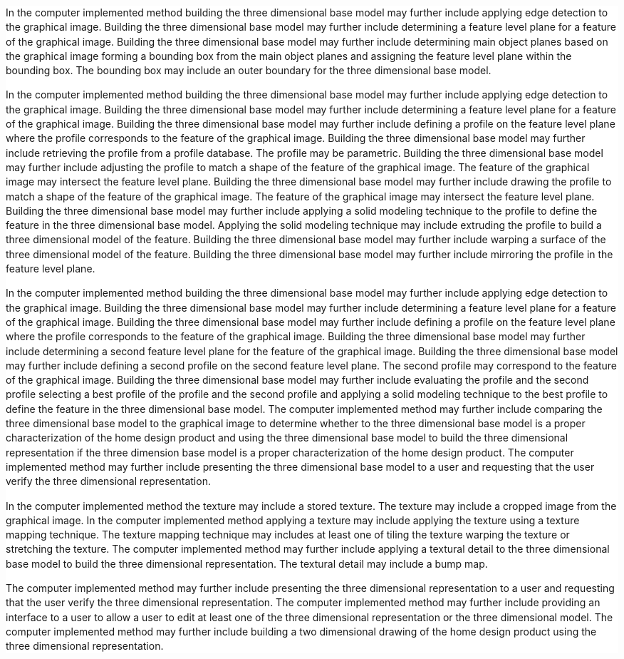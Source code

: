In the computer implemented method building the three dimensional base model may further include applying edge detection to the graphical image. Building the three dimensional base model may further include determining a feature level plane for a feature of the graphical image. Building the three dimensional base model may further include determining main object planes based on the graphical image forming a bounding box from the main object planes and assigning the feature level plane within the bounding box. The bounding box may include an outer boundary for the three dimensional base model.

In the computer implemented method building the three dimensional base model may further include applying edge detection to the graphical image. Building the three dimensional base model may further include determining a feature level plane for a feature of the graphical image. Building the three dimensional base model may further include defining a profile on the feature level plane where the profile corresponds to the feature of the graphical image. Building the three dimensional base model may further include retrieving the profile from a profile database. The profile may be parametric. Building the three dimensional base model may further include adjusting the profile to match a shape of the feature of the graphical image. The feature of the graphical image may intersect the feature level plane. Building the three dimensional base model may further include drawing the profile to match a shape of the feature of the graphical image. The feature of the graphical image may intersect the feature level plane. Building the three dimensional base model may further include applying a solid modeling technique to the profile to define the feature in the three dimensional base model. Applying the solid modeling technique may include extruding the profile to build a three dimensional model of the feature. Building the three dimensional base model may further include warping a surface of the three dimensional model of the feature. Building the three dimensional base model may further include mirroring the profile in the feature level plane.

In the computer implemented method building the three dimensional base model may further include applying edge detection to the graphical image. Building the three dimensional base model may further include determining a feature level plane for a feature of the graphical image. Building the three dimensional base model may further include defining a profile on the feature level plane where the profile corresponds to the feature of the graphical image. Building the three dimensional base model may further include determining a second feature level plane for the feature of the graphical image. Building the three dimensional base model may further include defining a second profile on the second feature level plane. The second profile may correspond to the feature of the graphical image. Building the three dimensional base model may further include evaluating the profile and the second profile selecting a best profile of the profile and the second profile and applying a solid modeling technique to the best profile to define the feature in the three dimensional base model. The computer implemented method may further include comparing the three dimensional base model to the graphical image to determine whether to the three dimensional base model is a proper characterization of the home design product and using the three dimensional base model to build the three dimensional representation if the three dimension base model is a proper characterization of the home design product. The computer implemented method may further include presenting the three dimensional base model to a user and requesting that the user verify the three dimensional representation.

In the computer implemented method the texture may include a stored texture. The texture may include a cropped image from the graphical image. In the computer implemented method applying a texture may include applying the texture using a texture mapping technique. The texture mapping technique may includes at least one of tiling the texture warping the texture or stretching the texture. The computer implemented method may further include applying a textural detail to the three dimensional base model to build the three dimensional representation. The textural detail may include a bump map.

The computer implemented method may further include presenting the three dimensional representation to a user and requesting that the user verify the three dimensional representation. The computer implemented method may further include providing an interface to a user to allow a user to edit at least one of the three dimensional representation or the three dimensional model. The computer implemented method may further include building a two dimensional drawing of the home design product using the three dimensional representation.
